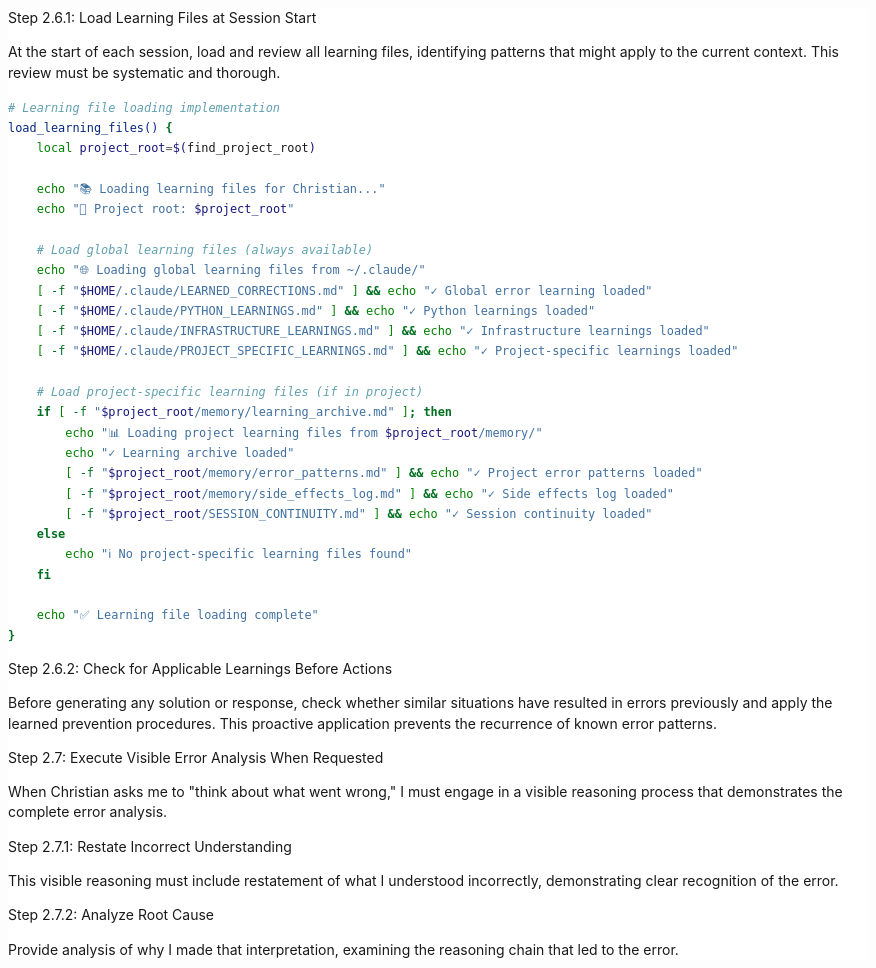 Step 2.6.1: Load Learning Files at Session Start

At the start of each session, load and review all learning files, identifying patterns that might apply to the current context. This review must be systematic and thorough.

```bash
# Learning file loading implementation
load_learning_files() {
    local project_root=$(find_project_root)
    
    echo "📚 Loading learning files for Christian..."
    echo "📁 Project root: $project_root"
    
    # Load global learning files (always available)
    echo "🌐 Loading global learning files from ~/.claude/"
    [ -f "$HOME/.claude/LEARNED_CORRECTIONS.md" ] && echo "✓ Global error learning loaded"
    [ -f "$HOME/.claude/PYTHON_LEARNINGS.md" ] && echo "✓ Python learnings loaded"
    [ -f "$HOME/.claude/INFRASTRUCTURE_LEARNINGS.md" ] && echo "✓ Infrastructure learnings loaded"
    [ -f "$HOME/.claude/PROJECT_SPECIFIC_LEARNINGS.md" ] && echo "✓ Project-specific learnings loaded"
    
    # Load project-specific learning files (if in project)
    if [ -f "$project_root/memory/learning_archive.md" ]; then
        echo "📊 Loading project learning files from $project_root/memory/"
        echo "✓ Learning archive loaded"
        [ -f "$project_root/memory/error_patterns.md" ] && echo "✓ Project error patterns loaded"
        [ -f "$project_root/memory/side_effects_log.md" ] && echo "✓ Side effects log loaded"
        [ -f "$project_root/SESSION_CONTINUITY.md" ] && echo "✓ Session continuity loaded"
    else
        echo "ℹ️ No project-specific learning files found"
    fi
    
    echo "✅ Learning file loading complete"
}
```

Step 2.6.2: Check for Applicable Learnings Before Actions

Before generating any solution or response, check whether similar situations have resulted in errors previously and apply the learned prevention procedures. This proactive application prevents the recurrence of known error patterns.

Step 2.7: Execute Visible Error Analysis When Requested

When Christian asks me to "think about what went wrong," I must engage in a visible reasoning process that demonstrates the complete error analysis.

Step 2.7.1: Restate Incorrect Understanding

This visible reasoning must include restatement of what I understood incorrectly, demonstrating clear recognition of the error.

Step 2.7.2: Analyze Root Cause

Provide analysis of why I made that interpretation, examining the reasoning chain that led to the error.
